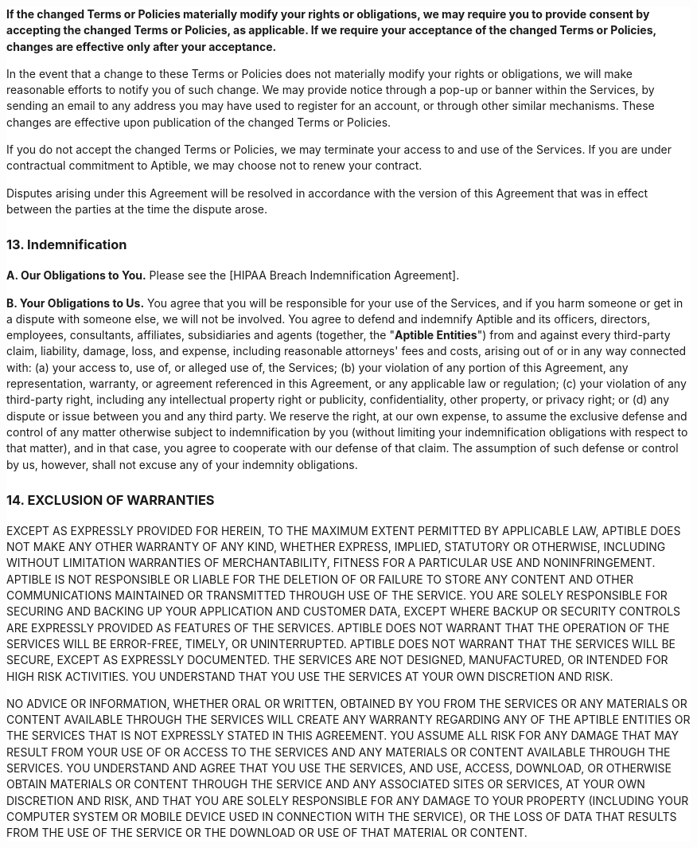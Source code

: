 **If the changed Terms or Policies materially modify your rights or obligations, we may require you to provide consent by accepting the changed Terms or Policies, as applicable. If we require your acceptance of the changed Terms or Policies, changes are effective only after your acceptance.** 

In the event that a change to these Terms or Policies does not materially modify your rights or obligations, we will make reasonable efforts to notify you of such change. We may provide notice through a pop-up or banner within the Services, by sending an email to any address you may have used to register for an account, or through other similar mechanisms. These changes are effective upon publication of the changed Terms or Policies. 

If you do not accept the changed Terms or Policies, we may terminate your access to and use of the Services. If you are under contractual commitment to Aptible, we may choose not to renew your contract.

Disputes arising under this Agreement will be resolved in accordance with the version of this Agreement that was in effect between the parties at the time the dispute arose.

### 13. Indemnification
**A. Our Obligations to You.** Please see the [HIPAA Breach Indemnification Agreement].

**B. Your Obligations to Us.** You agree that you will be responsible for your use of the Services, and if you harm someone or get in a dispute with someone else, we will not be involved. You agree to defend and indemnify Aptible and its officers, directors, employees, consultants, affiliates, subsidiaries and agents (together, the "**Aptible Entities**") from and against every third-party claim, liability, damage, loss, and expense, including reasonable attorneys' fees and costs, arising out of or in any way connected with: (a) your access to, use of, or alleged use of, the Services; (b) your violation of any portion of this Agreement, any representation, warranty, or agreement referenced in this Agreement, or any applicable law or regulation; (c&#41; your violation of any third-party right, including any intellectual property right or publicity, confidentiality, other property, or privacy right; or (d) any dispute or issue between you and any third party. We reserve the right, at our own expense, to assume the exclusive defense and control of any matter otherwise subject to indemnification by you (without limiting your indemnification obligations with respect to that matter), and in that case, you agree to cooperate with our defense of that claim. The assumption of such defense or control by us, however, shall not excuse any of your indemnity obligations.

### 14. EXCLUSION OF WARRANTIES
EXCEPT AS EXPRESSLY PROVIDED FOR HEREIN, TO THE MAXIMUM EXTENT PERMITTED BY APPLICABLE LAW, APTIBLE DOES NOT MAKE ANY OTHER WARRANTY OF ANY KIND, WHETHER EXPRESS, IMPLIED, STATUTORY OR OTHERWISE, INCLUDING WITHOUT LIMITATION WARRANTIES OF MERCHANTABILITY, FITNESS FOR A PARTICULAR USE AND NONINFRINGEMENT. APTIBLE IS NOT RESPONSIBLE OR LIABLE FOR THE DELETION OF OR FAILURE TO STORE ANY CONTENT AND OTHER COMMUNICATIONS MAINTAINED OR TRANSMITTED THROUGH USE OF THE SERVICE. YOU ARE SOLELY RESPONSIBLE FOR SECURING AND BACKING UP YOUR APPLICATION AND CUSTOMER DATA, EXCEPT WHERE BACKUP OR SECURITY CONTROLS ARE EXPRESSLY PROVIDED AS FEATURES OF THE SERVICES. APTIBLE DOES NOT WARRANT THAT THE OPERATION OF THE SERVICES WILL BE ERROR-FREE, TIMELY, OR UNINTERRUPTED. APTIBLE DOES NOT WARRANT THAT THE SERVICES WILL BE SECURE, EXCEPT AS EXPRESSLY DOCUMENTED. THE SERVICES ARE NOT DESIGNED, MANUFACTURED, OR INTENDED FOR HIGH RISK ACTIVITIES. YOU UNDERSTAND THAT YOU USE THE SERVICES AT YOUR OWN DISCRETION AND RISK.

NO ADVICE OR INFORMATION, WHETHER ORAL OR WRITTEN, OBTAINED BY YOU FROM THE SERVICES OR ANY MATERIALS OR CONTENT AVAILABLE THROUGH THE SERVICES WILL CREATE ANY WARRANTY REGARDING ANY OF THE APTIBLE ENTITIES OR THE SERVICES THAT IS NOT EXPRESSLY STATED IN THIS AGREEMENT. YOU ASSUME ALL RISK FOR ANY DAMAGE THAT MAY RESULT FROM YOUR USE OF OR ACCESS TO THE SERVICES AND ANY MATERIALS OR CONTENT AVAILABLE THROUGH THE SERVICES. YOU UNDERSTAND AND AGREE THAT YOU USE THE SERVICES, AND USE, ACCESS, DOWNLOAD, OR OTHERWISE OBTAIN MATERIALS OR CONTENT THROUGH THE SERVICE AND ANY ASSOCIATED SITES OR SERVICES, AT YOUR OWN DISCRETION AND RISK, AND THAT YOU ARE SOLELY RESPONSIBLE FOR ANY DAMAGE TO YOUR PROPERTY (INCLUDING YOUR COMPUTER SYSTEM OR MOBILE DEVICE USED IN CONNECTION WITH THE SERVICE), OR THE LOSS OF DATA THAT RESULTS FROM THE USE OF THE SERVICE OR THE DOWNLOAD OR USE OF THAT MATERIAL OR CONTENT.
